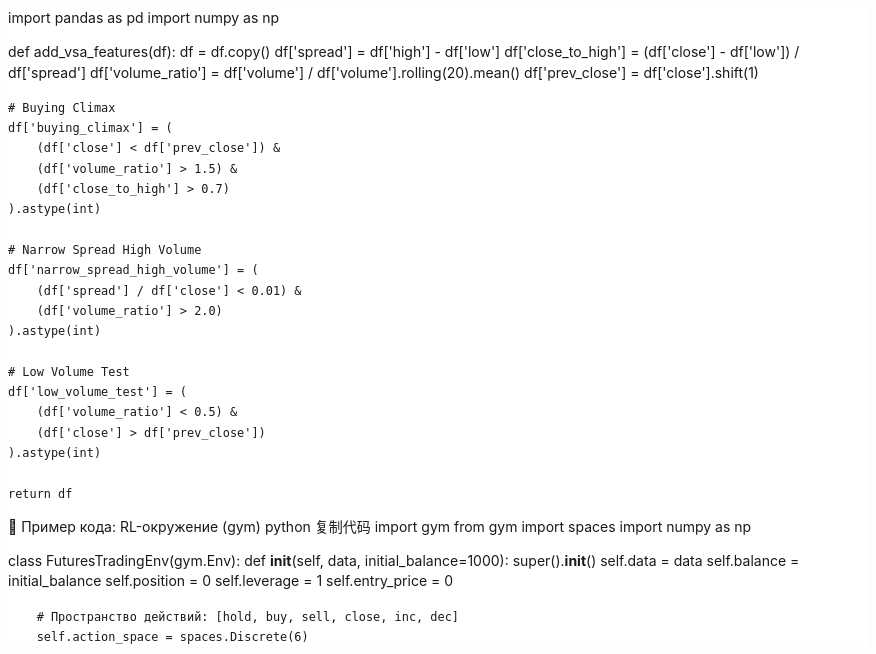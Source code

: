 import pandas as pd
import numpy as np

def add_vsa_features(df):
    df = df.copy()
    df['spread'] = df['high'] - df['low']
    df['close_to_high'] = (df['close'] - df['low']) / df['spread']
    df['volume_ratio'] = df['volume'] / df['volume'].rolling(20).mean()
    df['prev_close'] = df['close'].shift(1)
    
    # Buying Climax
    df['buying_climax'] = (
        (df['close'] < df['prev_close']) &
        (df['volume_ratio'] > 1.5) &
        (df['close_to_high'] > 0.7)
    ).astype(int)
    
    # Narrow Spread High Volume
    df['narrow_spread_high_volume'] = (
        (df['spread'] / df['close'] < 0.01) &
        (df['volume_ratio'] > 2.0)
    ).astype(int)
    
    # Low Volume Test
    df['low_volume_test'] = (
        (df['volume_ratio'] < 0.5) &
        (df['close'] > df['prev_close'])
    ).astype(int)
    
    return df
🤖 Пример кода: RL-окружение (gym)
python
复制代码
import gym
from gym import spaces
import numpy as np

class FuturesTradingEnv(gym.Env):
    def __init__(self, data, initial_balance=1000):
        super().__init__()
        self.data = data
        self.balance = initial_balance
        self.position = 0
        self.leverage = 1
        self.entry_price = 0
        
        # Пространство действий: [hold, buy, sell, close, inc, dec]
        self.action_space = spaces.Discrete(6)
        